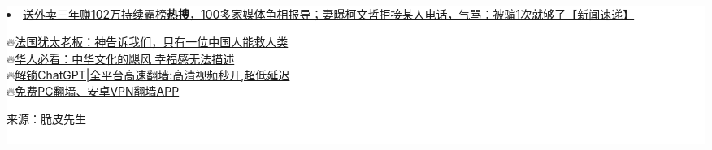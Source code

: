 <li><a href='https://www.bannedbook.org/bnews/bannedvideo/20240117/1989103.html' target='_blank'>送外卖三年赚102万持续霸榜<b>热搜</b>，100多家媒体争相报导；妻曝柯文哲拒接某人电话，气骂：被骗1次就够了【新闻速递】</a></li> </ul> <p class="texttj"> 🔥<a href="https://www.bannedbook.org/bnews/ssgc/20230219/1850782.html" target="_blank">法国犹太老板：神告诉我们，只有一位中国人能救人类</a><br/> 🔥<a href="https://www.bannedbook.org/bnews/comments/20220220/1694796.html" target="_blank">华人必看：中华文化的飓风 幸福感无法描述</a><br/> 🔥<a href="https://github.com/bannedbook/fanqiang/wiki/V2ray%E6%9C%BA%E5%9C%BA" target="_blank">解锁ChatGPT|全平台高速翻墙:高清视频秒开,超低延迟</a><br/> 🔥<a href="https://github.com/bannedbook/fanqiang/wiki/%E7%A6%81%E9%97%BB%E7%BD%91%E5%AE%89%E5%8D%93%E7%BF%BB%E5%A2%99%E6%96%B0%E9%97%BBAPP" target="_blank">免费PC翻墙、安卓VPN翻墙APP</a><br/> </p><p class="src-info">来源：脆皮先生 </p><a name='sharetosocial'></a> <div style="margin-bottom:5px;padding-bottom:5px;clear:both"> <div id="archive-pix-1" class="banner-ads">  <div id="27602x728x90x621x_ADSLOT1" clicktrack="%%CLICK_URL_ESC%%"></div>   </div> <div id="archive-pix-2" class="banner-ads">  <div id="27556x300x250x621x_ADSLOT1" clicktrack="%%CLICK_URL_ESC%%" style="margin:0 auto;text-align:center"></div>   </div> </div>  <div id="archive-pix-1" class="banner-ads">  <div id="27603x728x90x621x_ADSLOT1" clicktrack="%%CLICK_URL_ESC%%"></div>   </div> </div> 